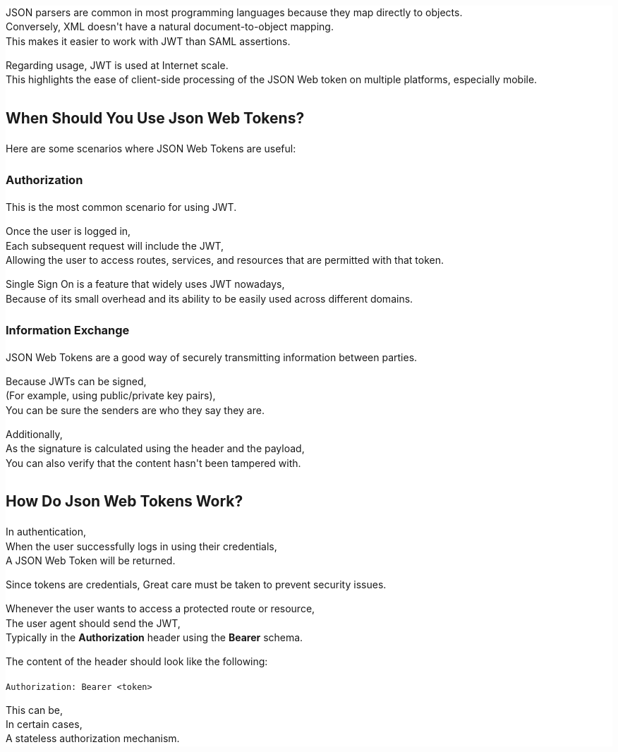 JSON parsers are common in most programming languages because they map directly to objects.  
Conversely, XML doesn't have a natural document-to-object mapping.  
This makes it easier to work with JWT than SAML assertions.

Regarding usage, JWT is used at Internet scale.  
This highlights the ease of client-side processing of the JSON Web token on multiple platforms, especially mobile.

## When Should You Use Json Web Tokens?

Here are some scenarios where JSON Web Tokens are useful:

### Authorization

This is the most common scenario for using JWT.

Once the user is logged in,  
Each subsequent request will include the JWT,  
Allowing the user to access routes, services, and resources that are permitted with that token.

Single Sign On is a feature that widely uses JWT nowadays,  
Because of its small overhead and its ability to be easily used across different domains.

### Information Exchange

JSON Web Tokens are a good way of securely transmitting information between parties.

Because JWTs can be signed,  
(For example, using public/private key pairs),  
You can be sure the senders are who they say they are.

Additionally,  
As the signature is calculated using the header and the payload,  
You can also verify that the content hasn't been tampered with.

## How Do Json Web Tokens Work?

In authentication,  
When the user successfully logs in using their credentials,  
A JSON Web Token will be returned.

Since tokens are credentials,
Great care must be taken to prevent security issues.

Whenever the user wants to access a protected route or resource,  
The user agent should send the JWT,  
Typically in the **Authorization** header using the **Bearer** schema.

The content of the header should look like the following:

```console
Authorization: Bearer <token>
```

This can be,  
In certain cases,  
A stateless authorization mechanism.
